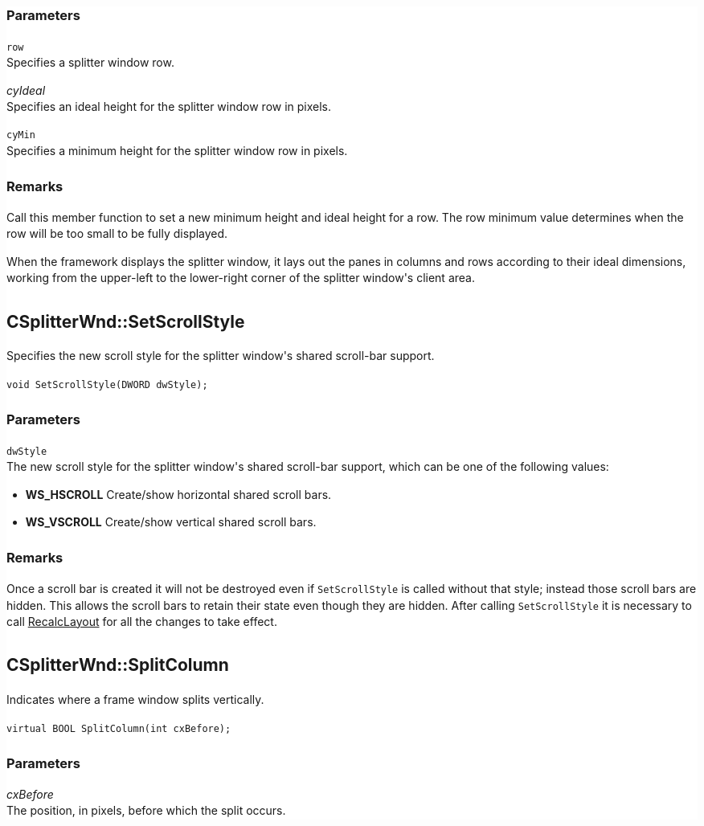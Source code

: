 ### Parameters  
 `row`  
 Specifies a splitter window row.  
  
 *cyIdeal*  
 Specifies an ideal height for the splitter window row in pixels.  
  
 `cyMin`  
 Specifies a minimum height for the splitter window row in pixels.  
  
### Remarks  
 Call this member function to set a new minimum height and ideal height for a row. The row minimum value determines when the row will be too small to be fully displayed.  
  
 When the framework displays the splitter window, it lays out the panes in columns and rows according to their ideal dimensions, working from the upper-left to the lower-right corner of the splitter window's client area.  
  
##  <a name="csplitterwnd__setscrollstyle"></a>  CSplitterWnd::SetScrollStyle  
 Specifies the new scroll style for the splitter window's shared scroll-bar support.  
  
```  
void SetScrollStyle(DWORD dwStyle);
```  
  
### Parameters  
 `dwStyle`  
 The new scroll style for the splitter window's shared scroll-bar support, which can be one of the following values:  
  
- **WS_HSCROLL** Create/show horizontal shared scroll bars.  
  
- **WS_VSCROLL** Create/show vertical shared scroll bars.  
  
### Remarks  
 Once a scroll bar is created it will not be destroyed even if `SetScrollStyle` is called without that style; instead those scroll bars are hidden. This allows the scroll bars to retain their state even though they are hidden. After calling `SetScrollStyle` it is necessary to call [RecalcLayout](#csplitterwnd__recalclayout) for all the changes to take effect.  
  
##  <a name="csplitterwnd__splitcolumn"></a>  CSplitterWnd::SplitColumn  
 Indicates where a frame window splits vertically.  
  
```  
virtual BOOL SplitColumn(int cxBefore);
```  
  
### Parameters  
 *cxBefore*  
 The position, in pixels, before which the split occurs.  
  